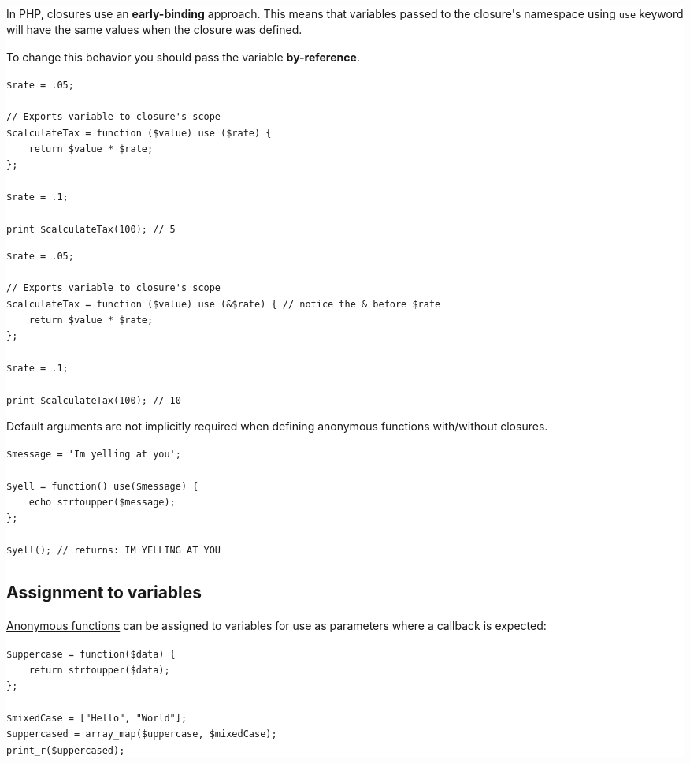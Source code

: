 In PHP, closures use an **early-binding** approach. This means that variables passed to the closure's namespace using `use` keyword will have the same values when the closure was defined.

To change this behavior you should pass the variable **by-reference**.


```
$rate = .05;

// Exports variable to closure's scope
$calculateTax = function ($value) use ($rate) {
    return $value * $rate;
};

$rate = .1; 

print $calculateTax(100); // 5
```




    $rate = .05;
    
    // Exports variable to closure's scope
    $calculateTax = function ($value) use (&$rate) { // notice the & before $rate
        return $value * $rate;
    };
    
    $rate = .1;
    
    print $calculateTax(100); // 10


Default arguments are not implicitly required when defining anonymous functions with/without closures.


    $message = 'Im yelling at you';
    
    $yell = function() use($message) {
        echo strtoupper($message);
    };
    
    $yell(); // returns: IM YELLING AT YOU


  [1]: http://php.net/manual/en/functions.anonymous.php

## Assignment to variables
[Anonymous functions][1] can be assigned to variables for use as parameters where a callback is expected:

    $uppercase = function($data) {
        return strtoupper($data);
    };

    $mixedCase = ["Hello", "World"];
    $uppercased = array_map($uppercase, $mixedCase);
    print_r($uppercased);
